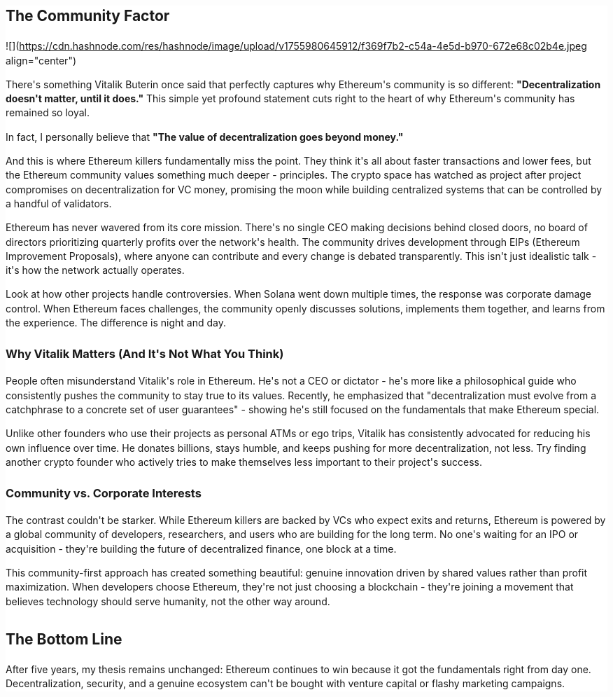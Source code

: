 ## The Community Factor

![](https://cdn.hashnode.com/res/hashnode/image/upload/v1755980645912/f369f7b2-c54a-4e5d-b970-672e68c02b4e.jpeg align="center")

There's something Vitalik Buterin once said that perfectly captures why Ethereum's community is so different: **"Decentralization doesn't matter, until it does."** This simple yet profound statement cuts right to the heart of why Ethereum's community has remained so loyal.

In fact, I personally believe that **"The value of decentralization goes beyond money."**

And this is where Ethereum killers fundamentally miss the point. They think it's all about faster transactions and lower fees, but the Ethereum community values something much deeper - principles. The crypto space has watched as project after project compromises on decentralization for VC money, promising the moon while building centralized systems that can be controlled by a handful of validators.

Ethereum has never wavered from its core mission. There's no single CEO making decisions behind closed doors, no board of directors prioritizing quarterly profits over the network's health. The community drives development through EIPs (Ethereum Improvement Proposals), where anyone can contribute and every change is debated transparently. This isn't just idealistic talk - it's how the network actually operates.

Look at how other projects handle controversies. When Solana went down multiple times, the response was corporate damage control. When Ethereum faces challenges, the community openly discusses solutions, implements them together, and learns from the experience. The difference is night and day.

### **Why Vitalik Matters (And It's Not What You Think)**

People often misunderstand Vitalik's role in Ethereum. He's not a CEO or dictator - he's more like a philosophical guide who consistently pushes the community to stay true to its values. Recently, he emphasized that "decentralization must evolve from a catchphrase to a concrete set of user guarantees" - showing he's still focused on the fundamentals that make Ethereum special.

Unlike other founders who use their projects as personal ATMs or ego trips, Vitalik has consistently advocated for reducing his own influence over time. He donates billions, stays humble, and keeps pushing for more decentralization, not less. Try finding another crypto founder who actively tries to make themselves less important to their project's success.

### **Community vs. Corporate Interests**

The contrast couldn't be starker. While Ethereum killers are backed by VCs who expect exits and returns, Ethereum is powered by a global community of developers, researchers, and users who are building for the long term. No one's waiting for an IPO or acquisition - they're building the future of decentralized finance, one block at a time.

This community-first approach has created something beautiful: genuine innovation driven by shared values rather than profit maximization. When developers choose Ethereum, they're not just choosing a blockchain - they're joining a movement that believes technology should serve humanity, not the other way around.

## The Bottom Line

After five years, my thesis remains unchanged: Ethereum continues to win because it got the fundamentals right from day one. Decentralization, security, and a genuine ecosystem can't be bought with venture capital or flashy marketing campaigns.
